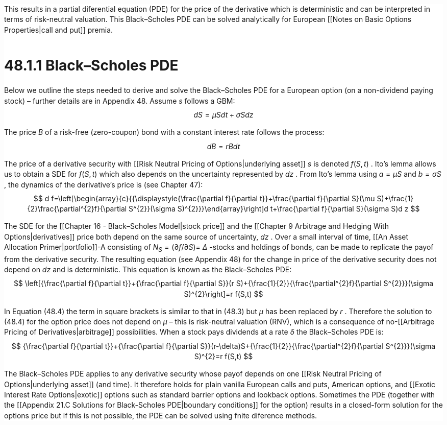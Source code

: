 This results in a partial diferential equation (PDE) for the price of the derivative which is deterministic and can be interpreted in terms of risk-neutral valuation. This Black–Scholes PDE can be solved analytically for European [[Notes on Basic Options Properties|call and put]] premia.  

# 48.1.1 Black–Scholes PDE  

Below we outline the steps needed to derive and solve the Black–Scholes PDE for a European option (on a non-dividend paying stock) – further details are in Appendix 48. Assume $s$ follows a GBM:  
$$
d S=\mu S d t+\sigma S d z
$$  

The price $B$ of a risk-free (zero-coupon) bond with a constant interest rate follows the process:  
$$
d B=r B d t
$$  

The price of a derivative security with [[Risk Neutral Pricing of Options|underlying asset]] $s$ is denoted $f(S,t)$ . Ito’s lemma allows us to obtain a SDE for $f(S,t)$ which also depends on the uncertainty represented by $d z$ . From Ito’s lemma using $a=\mu S$ and $b=\sigma S$ , the dynamics of the derivative’s price is (see Chapter 47):  
$$
d f=\left[\begin{array}{c}{{\displaystyle{\frac{\partial f}{\partial t}}+\frac{\partial f}{\partial S}(\mu S)+\frac{1}{2}\frac{\partial^{2}f}{\partial S^{2}}(\sigma S)^{2}}}\end{array}\right]d t+\frac{\partial f}{\partial S}(\sigma S)d z
$$  

The SDE for the [[Chapter 16 - Black–Scholes Model|stock price]] and the [[Chapter 9 Arbitrage and Hedging With Options|derivatives]] price both depend on the same source of uncertainty, $d z$ . Over a small interval of time, [[An Asset Allocation Primer|portfolio]]-A consisting of $N_{S}=(\partial f/\partial S)=$ $\Delta$ -stocks and holdings of bonds, can be made to replicate the payof from the derivative security. The resulting equation (see Appendix 48) for the change in price of the derivative security does not depend on $d z$ and is deterministic. This equation is known as the Black–Scholes PDE:  
$$
\left[{\frac{\partial f}{\partial t}}+{\frac{\partial f}{\partial S}}(r S)+{\frac{1}{2}}{\frac{\partial^{2}f}{\partial S^{2}}}(\sigma S)^{2}\right]=r f(S,t)
$$  

In Equation (48.4) the term in square brackets is similar to that in (48.3) but $\mu$ has been replaced by $r$ . Therefore the solution to (48.4) for the option price does not depend on $\mu$ – this is risk-neutral valuation (RNV), which is a consequence of no-[[Arbitrage Pricing of Derivatives|arbitrage]] possibilities. When a stock pays dividends at a rate $\delta$ the Black–Scholes PDE is:  
$$
{\frac{\partial f}{\partial t}}+{\frac{\partial f}{\partial S}}(r-\delta)S+{\frac{1}{2}}{\frac{\partial^{2}f}{\partial S^{2}}}(\sigma S)^{2}=r f(S,t)
$$  

The Black–Scholes PDE applies to any derivative security whose payof depends on one [[Risk Neutral Pricing of Options|underlying asset]] (and time). It therefore holds for plain vanilla European calls and puts, American options, and [[Exotic Interest Rate Options|exotic]] options such as standard barrier options and lookback options. Sometimes the PDE (together with the [[Appendix 21.C Solutions for Black-Scholes PDE|boundary conditions]] for the option) results in a closed-form solution for the options price but if this is not possible, the PDE can be solved using fnite diference methods.  
